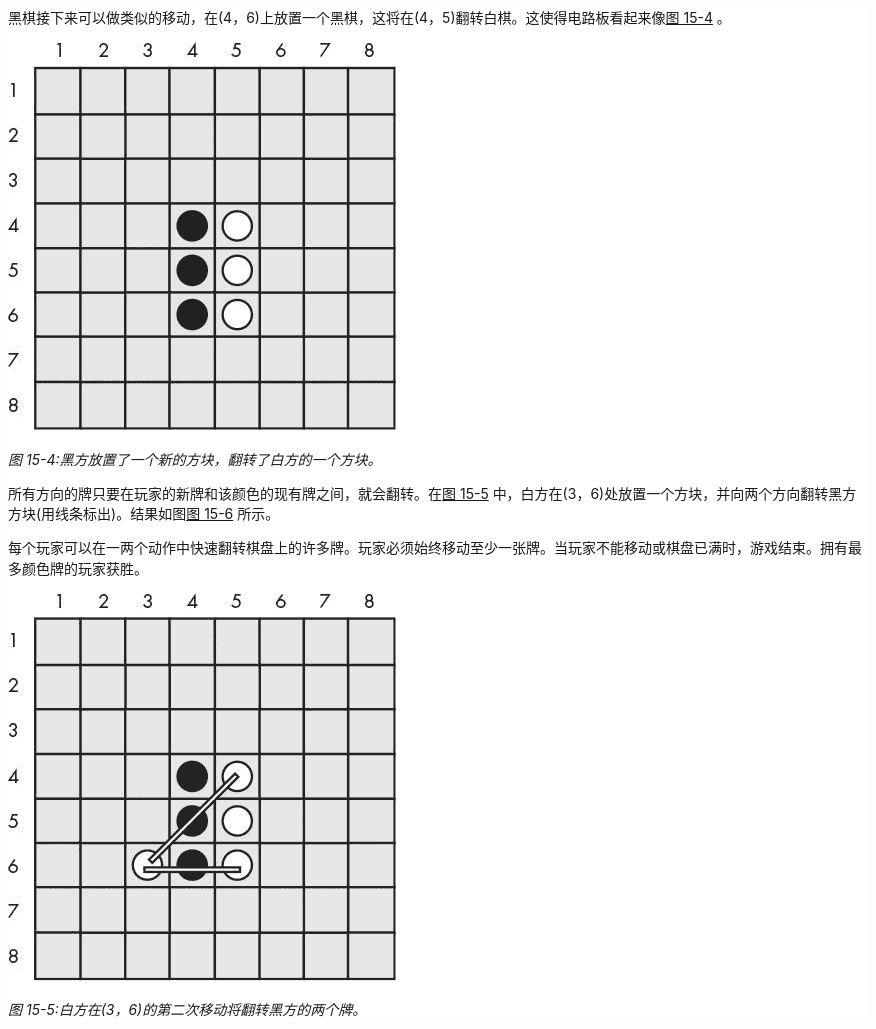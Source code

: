 黑棋接下来可以做类似的移动，在(4，6)上放置一个黑棋，这将在(4，5)翻转白棋。这使得电路板看起来像[图 15-4](#calibre_link-16) 。

![image](img/33cfe21ae4e11d510139fba0729ead93.png)

*图 15-4:黑方放置了一个新的方块，翻转了白方的一个方块。*

所有方向的牌只要在玩家的新牌和该颜色的现有牌之间，就会翻转。在[图 15-5](#calibre_link-17) 中，白方在(3，6)处放置一个方块，并向两个方向翻转黑方方块(用线条标出)。结果如图[图 15-6](#calibre_link-18) 所示。

每个玩家可以在一两个动作中快速翻转棋盘上的许多牌。玩家必须始终移动至少一张牌。当玩家不能移动或棋盘已满时，游戏结束。拥有最多颜色牌的玩家获胜。

![image](img/6814a252c18b5621b81798918a4c0dd6.png)

*图 15-5:白方在(3，6)的第二次移动将翻转黑方的两个牌。*

